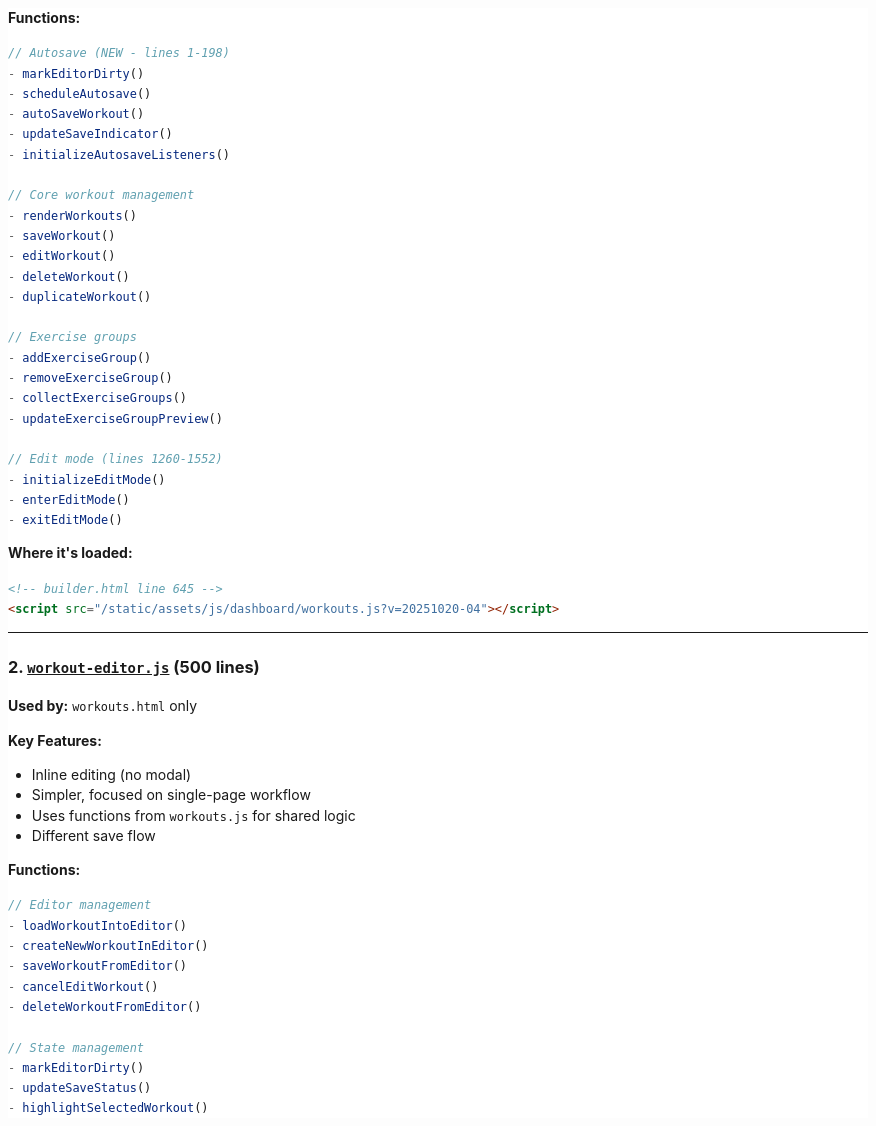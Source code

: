 **Functions:**
```javascript
// Autosave (NEW - lines 1-198)
- markEditorDirty()
- scheduleAutosave()
- autoSaveWorkout()
- updateSaveIndicator()
- initializeAutosaveListeners()

// Core workout management
- renderWorkouts()
- saveWorkout()
- editWorkout()
- deleteWorkout()
- duplicateWorkout()

// Exercise groups
- addExerciseGroup()
- removeExerciseGroup()
- collectExerciseGroups()
- updateExerciseGroupPreview()

// Edit mode (lines 1260-1552)
- initializeEditMode()
- enterEditMode()
- exitEditMode()
```

**Where it's loaded:**
```html
<!-- builder.html line 645 -->
<script src="/static/assets/js/dashboard/workouts.js?v=20251020-04"></script>
```

---

### 2. [`workout-editor.js`](frontend/assets/js/components/workout-editor.js:1) (500 lines)

**Used by:** `workouts.html` only

**Key Features:**
- Inline editing (no modal)
- Simpler, focused on single-page workflow
- Uses functions from `workouts.js` for shared logic
- Different save flow

**Functions:**
```javascript
// Editor management
- loadWorkoutIntoEditor()
- createNewWorkoutInEditor()
- saveWorkoutFromEditor()
- cancelEditWorkout()
- deleteWorkoutFromEditor()

// State management
- markEditorDirty()
- updateSaveStatus()
- highlightSelectedWorkout()
```

